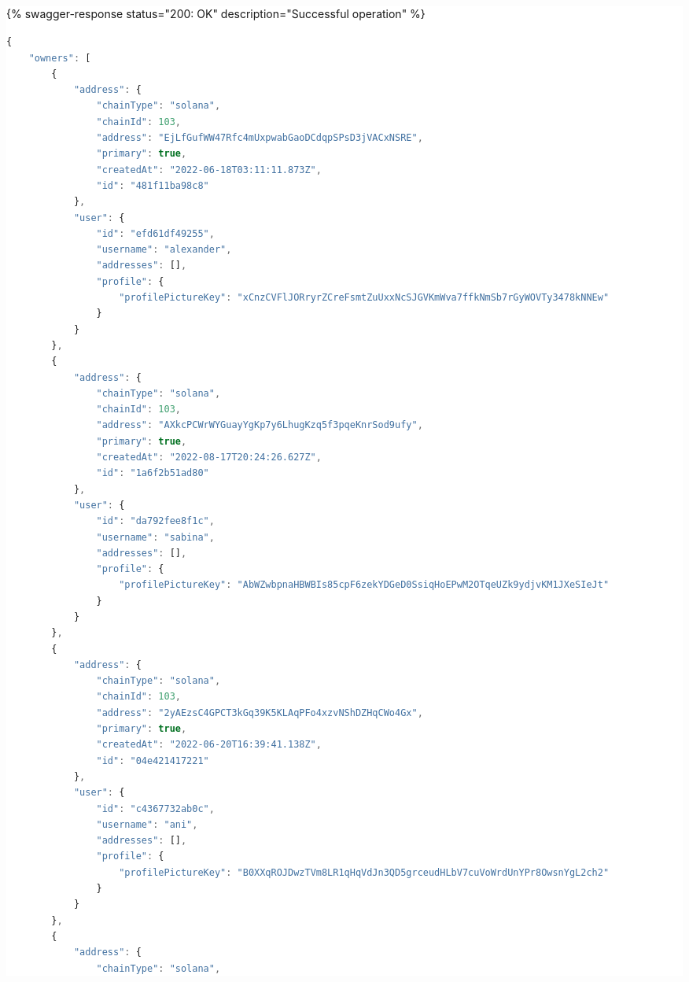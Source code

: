 {% swagger-response status="200: OK" description="Successful operation" %}
```javascript
{
    "owners": [
        {
            "address": {
                "chainType": "solana",
                "chainId": 103,
                "address": "EjLfGufWW47Rfc4mUxpwabGaoDCdqpSPsD3jVACxNSRE",
                "primary": true,
                "createdAt": "2022-06-18T03:11:11.873Z",
                "id": "481f11ba98c8"
            },
            "user": {
                "id": "efd61df49255",
                "username": "alexander",
                "addresses": [],
                "profile": {
                    "profilePictureKey": "xCnzCVFlJORryrZCreFsmtZuUxxNcSJGVKmWva7ffkNmSb7rGyWOVTy3478kNNEw"
                }
            }
        },
        {
            "address": {
                "chainType": "solana",
                "chainId": 103,
                "address": "AXkcPCWrWYGuayYgKp7y6LhugKzq5f3pqeKnrSod9ufy",
                "primary": true,
                "createdAt": "2022-08-17T20:24:26.627Z",
                "id": "1a6f2b51ad80"
            },
            "user": {
                "id": "da792fee8f1c",
                "username": "sabina",
                "addresses": [],
                "profile": {
                    "profilePictureKey": "AbWZwbpnaHBWBIs85cpF6zekYDGeD0SsiqHoEPwM2OTqeUZk9ydjvKM1JXeSIeJt"
                }
            }
        },
        {
            "address": {
                "chainType": "solana",
                "chainId": 103,
                "address": "2yAEzsC4GPCT3kGq39K5KLAqPFo4xzvNShDZHqCWo4Gx",
                "primary": true,
                "createdAt": "2022-06-20T16:39:41.138Z",
                "id": "04e421417221"
            },
            "user": {
                "id": "c4367732ab0c",
                "username": "ani",
                "addresses": [],
                "profile": {
                    "profilePictureKey": "B0XXqROJDwzTVm8LR1qHqVdJn3QD5grceudHLbV7cuVoWrdUnYPr8OwsnYgL2ch2"
                }
            }
        },
        {
            "address": {
                "chainType": "solana",
```